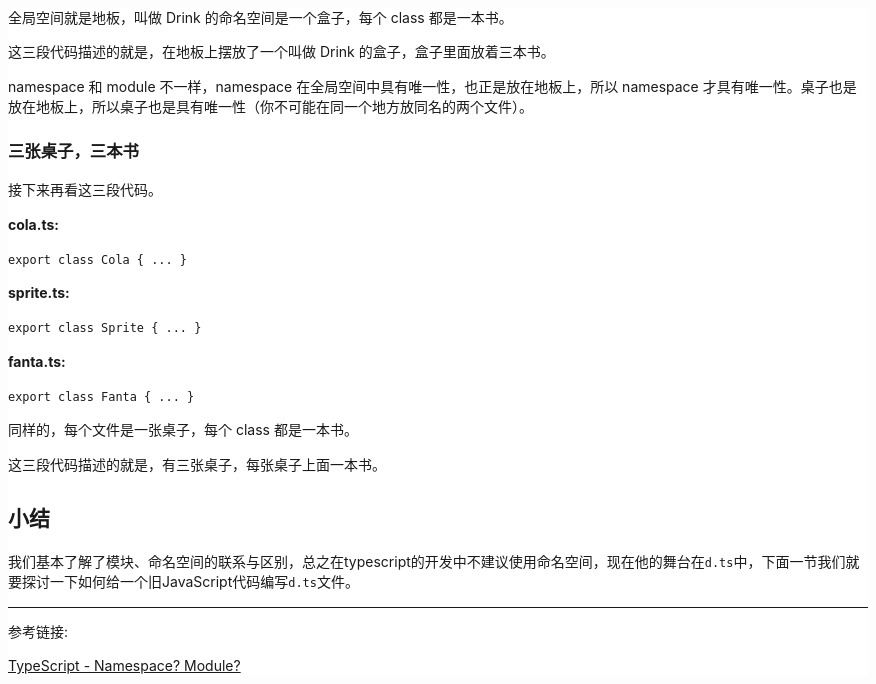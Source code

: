 全局空间就是地板，叫做 Drink 的命名空间是一个盒子，每个 class 都是一本书。

这三段代码描述的就是，在地板上摆放了一个叫做 Drink 的盒子，盒子里面放着三本书。

namespace 和 module 不一样，namespace 在全局空间中具有唯一性，也正是放在地板上，所以 namespace 才具有唯一性。桌子也是放在地板上，所以桌子也是具有唯一性（你不可能在同一个地方放同名的两个文件）。

### 三张桌子，三本书

接下来再看这三段代码。

**cola.ts:**

```
export class Cola { ... }
```

**sprite.ts:**

```
export class Sprite { ... }
```

**fanta.ts:**

```
export class Fanta { ... }
```

同样的，每个文件是一张桌子，每个 class 都是一本书。

这三段代码描述的就是，有三张桌子，每张桌子上面一本书。

## 小结

我们基本了解了模块、命名空间的联系与区别，总之在typescript的开发中不建议使用命名空间，现在他的舞台在`d.ts`中，下面一节我们就要探讨一下如何给一个旧JavaScript代码编写`d.ts`文件。

---

参考链接:

[TypeScript \- Namespace\? Module\?](https://blog.higan.me/namespace-and-module-in-typescript/)
    